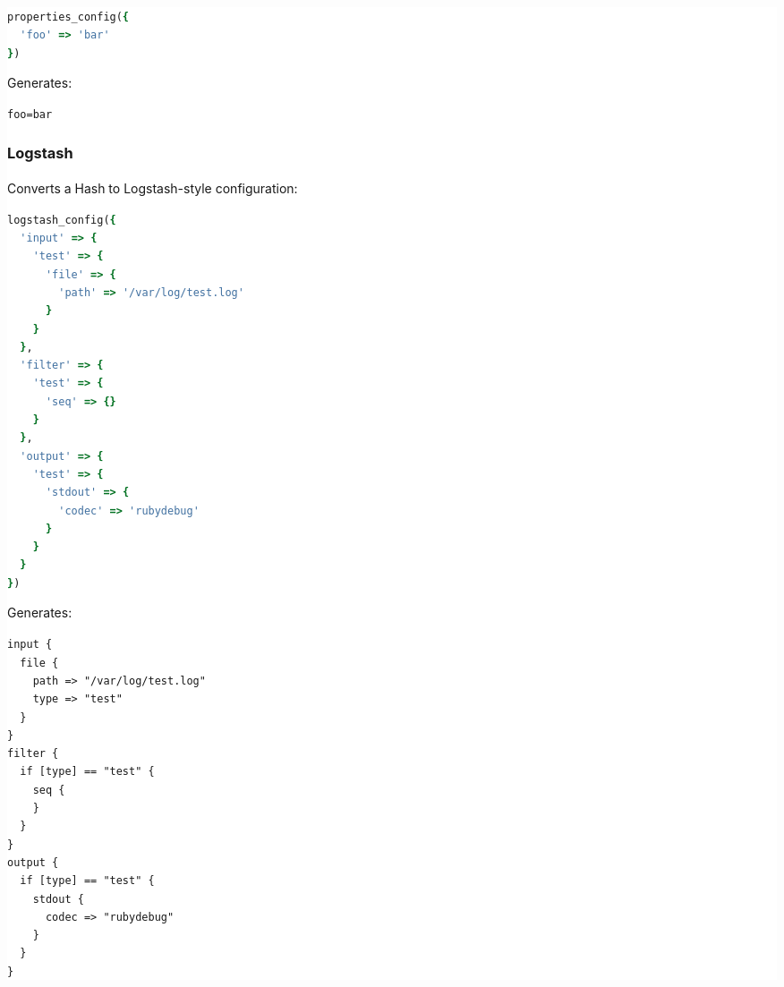 ```ruby
properties_config({
  'foo' => 'bar'
})
```

Generates:

```
foo=bar
```


### Logstash

Converts a Hash to Logstash-style configuration:

```ruby
logstash_config({
  'input' => {
    'test' => {
      'file' => {
        'path' => '/var/log/test.log'
      }
    }
  },
  'filter' => {
    'test' => {
      'seq' => {}
    }
  },
  'output' => {
    'test' => {
      'stdout' => {
        'codec' => 'rubydebug'
      }
    }
  }
})
```

Generates:

```
input {
  file {
    path => "/var/log/test.log"
    type => "test"
  }
}
filter {
  if [type] == "test" {
    seq {
    }
  }
}
output {
  if [type] == "test" {
    stdout {
      codec => "rubydebug"
    }
  }
}
```
